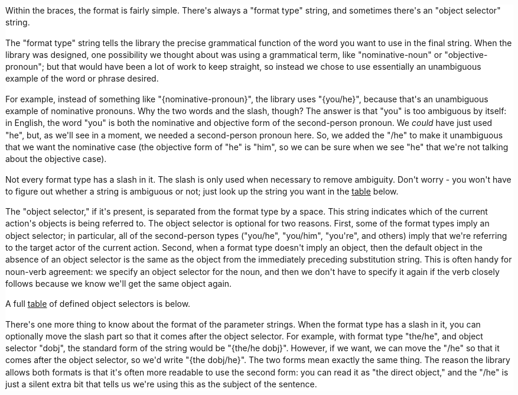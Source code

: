 Within the braces, the format is fairly simple. There's always a "format
type" string, and sometimes there's an "object selector" string.

The "format type" string tells the library the precise grammatical
function of the word you want to use in the final string. When the
library was designed, one possibility we thought about was using a
grammatical term, like "nominative-noun" or "objective-pronoun"; but
that would have been a lot of work to keep straight, so instead we chose
to use essentially an unambiguous example of the word or phrase desired.

For example, instead of something like "{nominative-pronoun}", the
library uses "{you/he}", because that's an unambiguous example of
nominative pronouns. Why the two words and the slash, though? The answer
is that "you" is too ambiguous by itself: in English, the word "you" is
both the nominative and objective form of the second-person pronoun. We
*could* have just used "he", but, as we'll see in a moment, we needed a
second-person pronoun here. So, we added the "/he" to make it
unambiguous that we want the nominative case (the objective form of "he"
is "him", so we can be sure when we see "he" that we're not talking
about the objective case).

Not every format type has a slash in it. The slash is only used when
necessary to remove ambiguity. Don't worry - you won't have to figure
out whether a string is ambiguous or not; just look up the string you
want in the [table](#format_type_table) below.

The "object selector," if it's present, is separated from the format
type by a space. This string indicates which of the current action's
objects is being referred to. The object selector is optional for two
reasons. First, some of the format types imply an object selector; in
particular, all of the second-person types ("you/he", "you/him",
"you're", and others) imply that we're referring to the target actor of
the current action. Second, when a format type doesn't imply an object,
then the default object in the absence of an object selector is the same
as the object from the immediately preceding substitution string. This
is often handy for noun-verb agreement: we specify an object selector
for the noun, and then we don't have to specify it again if the verb
closely follows because we know we'll get the same object again.

A full [table](#object_selector_table) of defined object selectors is
below.

There's one more thing to know about the format of the parameter
strings. When the format type has a slash in it, you can optionally move
the slash part so that it comes after the object selector. For example,
with format type "the/he", and object selector "dobj", the standard form
of the string would be "{the/he dobj}". However, if we want, we can move
the "/he" so that it comes after the object selector, so we'd write
"{the dobj/he}". The two forms mean exactly the same thing. The reason
the library allows both formats is that it's often more readable to use
the second form: you can read it as "the direct object," and the "/he"
is just a silent extra bit that tells us we're using this as the subject
of the sentence.

